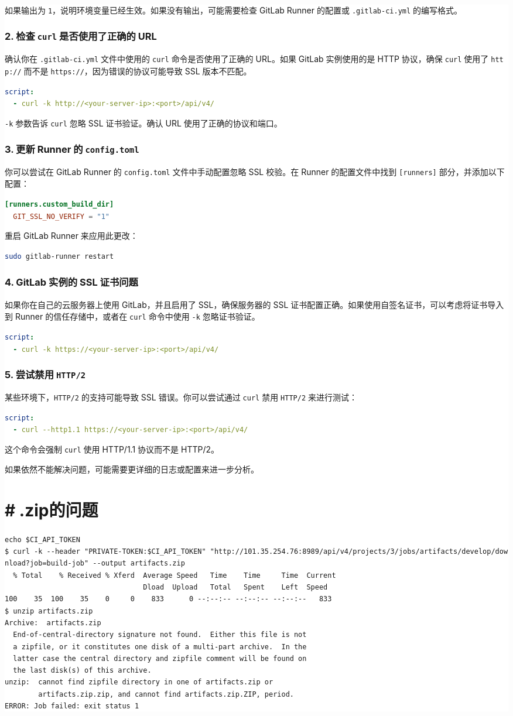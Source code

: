 如果输出为 `1`，说明环境变量已经生效。如果没有输出，可能需要检查 GitLab Runner 的配置或 `.gitlab-ci.yml` 的编写格式。

### 2. **检查 `curl` 是否使用了正确的 URL**
确认你在 `.gitlab-ci.yml` 文件中使用的 `curl` 命令是否使用了正确的 URL。如果 GitLab 实例使用的是 HTTP 协议，确保 `curl` 使用了 `http://` 而不是 `https://`，因为错误的协议可能导致 SSL 版本不匹配。

```yaml
script:
  - curl -k http://<your-server-ip>:<port>/api/v4/
```

`-k` 参数告诉 `curl` 忽略 SSL 证书验证。确认 URL 使用了正确的协议和端口。

### 3. **更新 Runner 的 `config.toml`**
你可以尝试在 GitLab Runner 的 `config.toml` 文件中手动配置忽略 SSL 校验。在 Runner 的配置文件中找到 `[runners]` 部分，并添加以下配置：

```toml
[runners.custom_build_dir]
  GIT_SSL_NO_VERIFY = "1"
```

重启 GitLab Runner 来应用此更改：

```bash
sudo gitlab-runner restart
```

### 4. **GitLab 实例的 SSL 证书问题**
如果你在自己的云服务器上使用 GitLab，并且启用了 SSL，确保服务器的 SSL 证书配置正确。如果使用自签名证书，可以考虑将证书导入到 Runner 的信任存储中，或者在 `curl` 命令中使用 `-k` 忽略证书验证。

```yaml
script:
  - curl -k https://<your-server-ip>:<port>/api/v4/
```

### 5. **尝试禁用 `HTTP/2`**
某些环境下，`HTTP/2` 的支持可能导致 SSL 错误。你可以尝试通过 `curl` 禁用 `HTTP/2` 来进行测试：

```yaml
script:
  - curl --http1.1 https://<your-server-ip>:<port>/api/v4/
```

这个命令会强制 `curl` 使用 HTTP/1.1 协议而不是 HTTP/2。

如果依然不能解决问题，可能需要更详细的日志或配置来进一步分析。

# # .zip的问题

```shell
echo $CI_API_TOKEN
$ curl -k --header "PRIVATE-TOKEN:$CI_API_TOKEN" "http://101.35.254.76:8989/api/v4/projects/3/jobs/artifacts/develop/download?job=build-job" --output artifacts.zip
  % Total    % Received % Xferd  Average Speed   Time    Time     Time  Current
                                 Dload  Upload   Total   Spent    Left  Speed
100    35  100    35    0     0    833      0 --:--:-- --:--:-- --:--:--   833
$ unzip artifacts.zip
Archive:  artifacts.zip
  End-of-central-directory signature not found.  Either this file is not
  a zipfile, or it constitutes one disk of a multi-part archive.  In the
  latter case the central directory and zipfile comment will be found on
  the last disk(s) of this archive.
unzip:  cannot find zipfile directory in one of artifacts.zip or
        artifacts.zip.zip, and cannot find artifacts.zip.ZIP, period.
ERROR: Job failed: exit status 1
```
